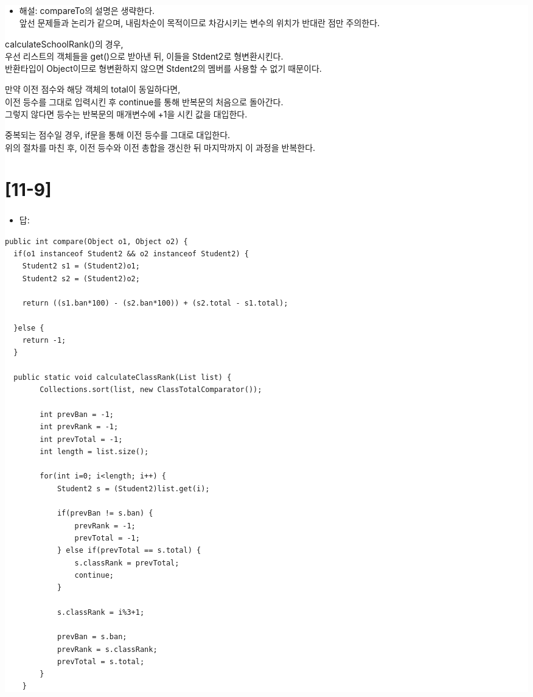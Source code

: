 - 해설: compareTo의 설명은 생략한다.<br>
앞선 문제들과 논리가 같으며, 내림차순이 목적이므로 차감시키는 변수의 위치가 반대란 점만 주의한다.

calculateSchoolRank()의 경우,<br>
우선 리스트의 객체들을 get()으로 받아낸 뒤, 이들을 Stdent2로 형변환시킨다.<br>
반환타입이 Object이므로 형변환하지 않으면 Stdent2의 멤버를 사용할 수 없기 때문이다.

만약 이전 점수와 해당 객체의 total이 동일하다면,<br>
이전 등수를 그대로 입력시킨 후 continue를 통해 반복문의 처음으로 돌아간다.<br>
그렇지 않다면 등수는 반복문의 매개변수에 +1을 시킨 값을 대입한다.

중복되는 점수일 경우, if문을 통해 이전 등수를 그대로 대입한다.<br>
위의 절차를 마친 후, 이전 등수와 이전 총합을 갱신한 뒤 마지막까지 이 과정을 반복한다.

# [11-9]
- 답:

```
public int compare(Object o1, Object o2) {
  if(o1 instanceof Student2 && o2 instanceof Student2) {
    Student2 s1 = (Student2)o1;
    Student2 s2 = (Student2)o2;

    return ((s1.ban*100) - (s2.ban*100)) + (s2.total - s1.total);

  }else {
    return -1;
  }

  public static void calculateClassRank(List list) {
		Collections.sort(list, new ClassTotalComparator());

		int prevBan = -1;
		int prevRank = -1;
		int prevTotal = -1;
		int length = list.size();

		for(int i=0; i<length; i++) {
			Student2 s = (Student2)list.get(i);

			if(prevBan != s.ban) {
				prevRank = -1;
				prevTotal = -1;
			} else if(prevTotal == s.total) {
				s.classRank = prevTotal;
				continue;
			}

			s.classRank = i%3+1;

			prevBan = s.ban;
			prevRank = s.classRank;
			prevTotal = s.total;
		}
	}  
```
